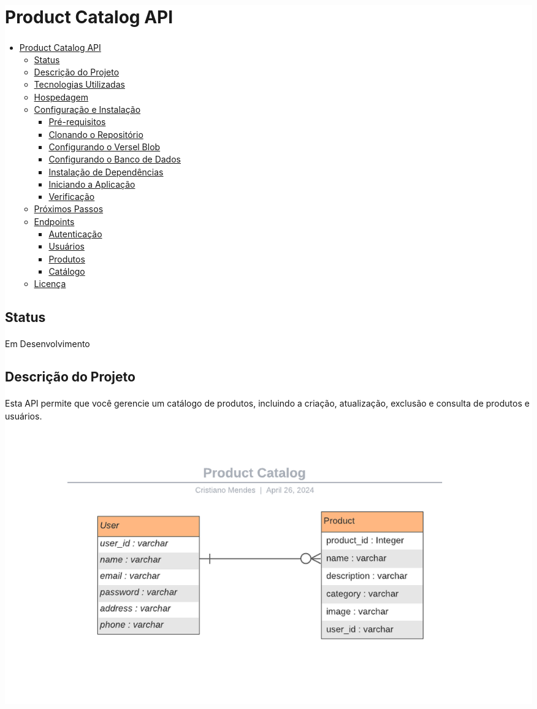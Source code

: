# Product Catalog API

- [Product Catalog API](#product-catalog-api)
  - [Status](#status)
  - [Descrição do Projeto](#descrição-do-projeto)
  - [Tecnologias Utilizadas](#tecnologias-utilizadas)
  - [Hospedagem](#hospedagem)
  - [Configuração e Instalação](#configuração-e-instalação)
    - [Pré-requisitos](#pré-requisitos)
    - [Clonando o Repositório](#clonando-o-repositório)
    - [Configurando o Versel Blob](#configurando-o-versel-blob)
    - [Configurando o Banco de Dados](#configurando-o-banco-de-dados)
    - [Instalação de Dependências](#instalação-de-dependências)
    - [Iniciando a Aplicação](#iniciando-a-aplicação)
    - [Verificação](#verificação)
  - [Próximos Passos](#próximos-passos)
  - [Endpoints](#endpoints)
    - [Autenticação](#autenticação)
    - [Usuários](#usuários)
    - [Produtos](#produtos)
    - [Catálogo](#catálogo)
  - [Licença](#licença)

## Status
Em Desenvolvimento
## Descrição do Projeto

Esta API permite que você gerencie um catálogo de produtos, incluindo a criação, atualização, exclusão e consulta de produtos e usuários.

<img src="docs/ER.png">
